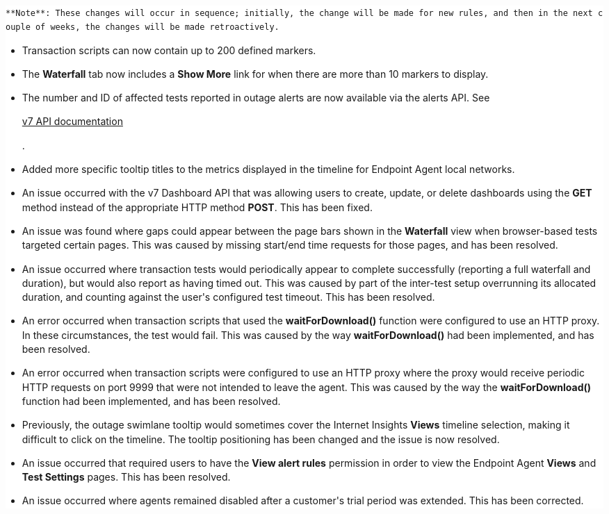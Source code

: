     **Note**: These changes will occur in sequence; initially, the change will be made for new rules, and then in the next couple of weeks, the changes will be made retroactively.
* Transaction scripts can now contain up to 200 defined markers.
* The **Waterfall** tab now includes a **Show More** link for when there are more than 10 markers to display.
*   The number and ID of affected tests reported in outage alerts are now available via the alerts API. See

    [v7 API documentation](https://developer.thousandeyes.com/v7/)

    .
* Added more specific tooltip titles to the metrics displayed in the timeline for Endpoint Agent local networks.
* An issue occurred with the v7 Dashboard API that was allowing users to create, update, or delete dashboards using the **GET** method instead of the appropriate HTTP method **POST**. This has been fixed.
* An issue was found where gaps could appear between the page bars shown in the **Waterfall** view when browser-based tests targeted certain pages. This was caused by missing start/end time requests for those pages, and has been resolved.
* An issue occurred where transaction tests would periodically appear to complete successfully (reporting a full waterfall and duration), but would also report as having timed out. This was caused by part of the inter-test setup overrunning its allocated duration, and counting against the user's configured test timeout. This has been resolved.
* An error occurred when transaction scripts that used the **waitForDownload()** function were configured to use an HTTP proxy. In these circumstances, the test would fail. This was caused by the way **waitForDownload()** had been implemented, and has been resolved.
* An error occurred when transaction scripts were configured to use an HTTP proxy where the proxy would receive periodic HTTP requests on port 9999 that were not intended to leave the agent. This was caused by the way the **waitForDownload()** function had been implemented, and has been resolved.
* Previously, the outage swimlane tooltip would sometimes cover the Internet Insights **Views** timeline selection, making it difficult to click on the timeline. The tooltip positioning has been changed and the issue is now resolved.
* An issue occurred that required users to have the **View alert rules** permission in order to view the Endpoint Agent **Views** and **Test Settings** pages. This has been resolved.
* An issue occurred where agents remained disabled after a customer's trial period was extended. This has been corrected.
